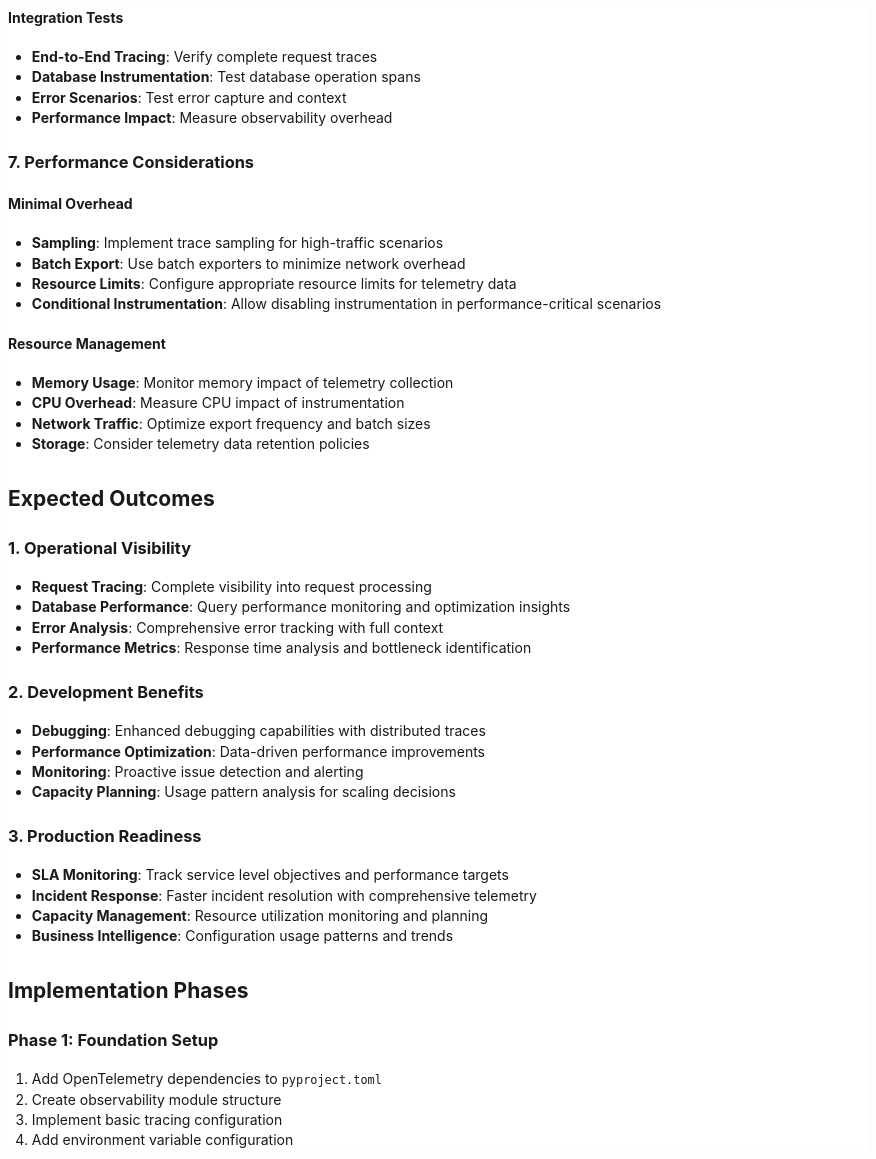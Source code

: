 #### Integration Tests
- **End-to-End Tracing**: Verify complete request traces
- **Database Instrumentation**: Test database operation spans
- **Error Scenarios**: Test error capture and context
- **Performance Impact**: Measure observability overhead

### 7. Performance Considerations

#### Minimal Overhead
- **Sampling**: Implement trace sampling for high-traffic scenarios
- **Batch Export**: Use batch exporters to minimize network overhead
- **Resource Limits**: Configure appropriate resource limits for telemetry data
- **Conditional Instrumentation**: Allow disabling instrumentation in performance-critical scenarios

#### Resource Management
- **Memory Usage**: Monitor memory impact of telemetry collection
- **CPU Overhead**: Measure CPU impact of instrumentation
- **Network Traffic**: Optimize export frequency and batch sizes
- **Storage**: Consider telemetry data retention policies

## Expected Outcomes

### 1. Operational Visibility
- **Request Tracing**: Complete visibility into request processing
- **Database Performance**: Query performance monitoring and optimization insights
- **Error Analysis**: Comprehensive error tracking with full context
- **Performance Metrics**: Response time analysis and bottleneck identification

### 2. Development Benefits
- **Debugging**: Enhanced debugging capabilities with distributed traces
- **Performance Optimization**: Data-driven performance improvements
- **Monitoring**: Proactive issue detection and alerting
- **Capacity Planning**: Usage pattern analysis for scaling decisions

### 3. Production Readiness
- **SLA Monitoring**: Track service level objectives and performance targets
- **Incident Response**: Faster incident resolution with comprehensive telemetry
- **Capacity Management**: Resource utilization monitoring and planning
- **Business Intelligence**: Configuration usage patterns and trends

## Implementation Phases

### Phase 1: Foundation Setup
1. Add OpenTelemetry dependencies to `pyproject.toml`
2. Create observability module structure
3. Implement basic tracing configuration
4. Add environment variable configuration
